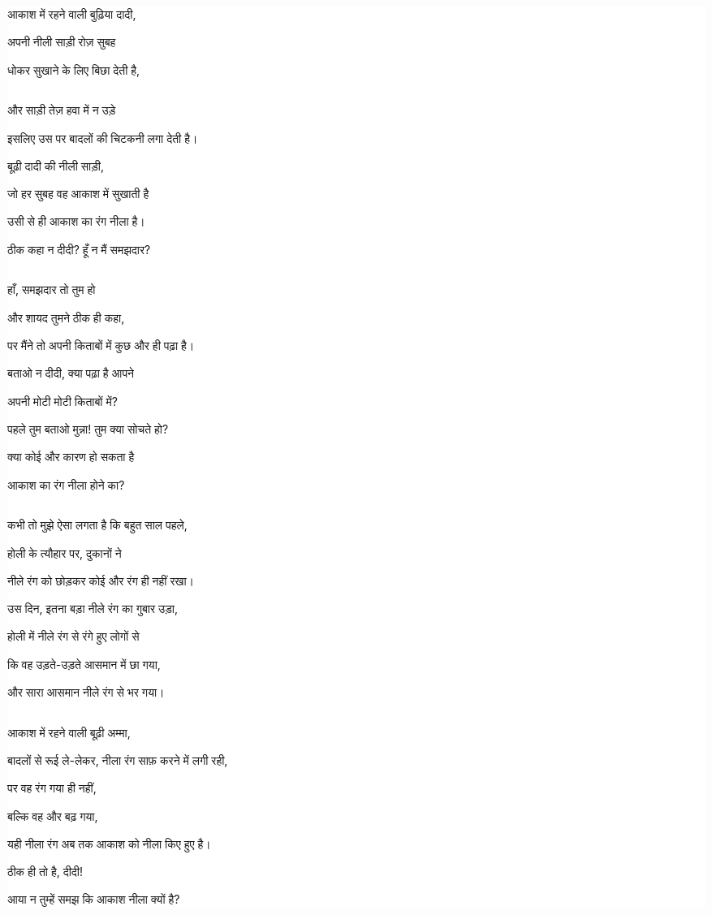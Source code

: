 आकाश में रहने वाली बुढ़िया दादी, 

अपनी नीली साड़ी रोज़ सुबह 

धोकर सुखाने के लिए बिछा देती है, 

##
और साड़ी तेज़ हवा में न उड़े 

इसलिए उस पर बादलों की चिटकनी लगा देती है। 

बूढ़ी दादी की नीली साड़ी, 

जो हर सुबह वह आकाश में सुखाती है 

उसी से ही आकाश का रंग नीला है। 

ठीक कहा न दीदी? हूँ न मैं समझदार? 

##
हाँ, समझदार तो तुम हो 

और शायद तुमने ठीक ही कहा, 

पर मैंने तो अपनी किताबों में कुछ और ही पढ़ा है। 

बताओ न दीदी, क्या पढ़ा है आपने  

अपनी मोटी मोटी किताबों में? 

पहले तुम बताओ मुन्ना! तुम क्या सोचते हो? 

क्या कोई और कारण हो सकता है 

आकाश का रंग नीला होने का? 

##
कभी तो मुझे ऐसा लगता है कि बहुत साल पहले, 

होली के त्यौहार पर, दुकानों ने 

नीले रंग को छोड़कर कोई और रंग ही नहीं रखा। 

उस दिन, इतना बड़ा नीले रंग का गुबार उड़ा, 

होली में नीले रंग से रंगे हुए लोगों से 

कि वह उड़ते-उड़ते आसमान में छा गया, 

और सारा आसमान नीले रंग से भर गया। 

##
आकाश में रहने वाली बूढ़ी अम्मा, 

बादलों से रूई ले-लेकर, नीला रंग साफ़ करने में लगी रही, 

पर वह रंग गया ही नहीं, 

बल्कि वह और बढ़ गया, 

यही नीला रंग अब तक आकाश को नीला किए हुए है। 

ठीक ही तो है, दीदी! 

आया न तुम्हें समझ कि आकाश नीला क्यों है? 

